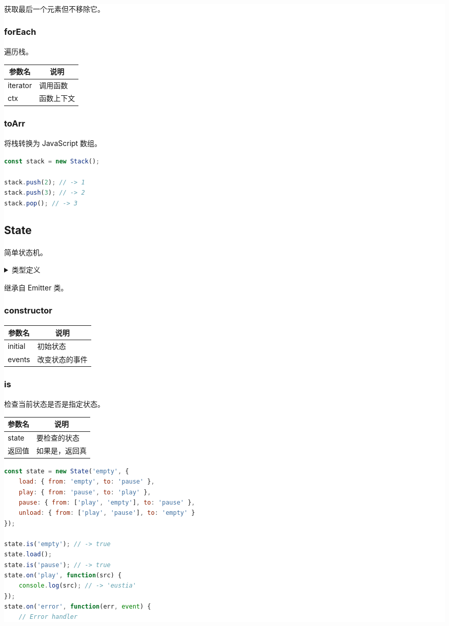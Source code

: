 获取最后一个元素但不移除它。

### forEach

遍历栈。

|参数名|说明|
|-----|---|
|iterator|调用函数|
|ctx|函数上下文|

### toArr

将栈转换为 JavaScript 数组。

```javascript
const stack = new Stack();

stack.push(2); // -> 1
stack.push(3); // -> 2
stack.pop(); // -> 3
```

## State

简单状态机。

<details><summary>类型定义</summary></details>

继承自 Emitter 类。

### constructor

|参数名|说明|
|-----|---|
|initial|初始状态|
|events|改变状态的事件|

### is

检查当前状态是否是指定状态。

|参数名|说明|
|-----|---|
|state|要检查的状态|
|返回值|如果是，返回真|

```javascript
const state = new State('empty', {
    load: { from: 'empty', to: 'pause' },
    play: { from: 'pause', to: 'play' },
    pause: { from: ['play', 'empty'], to: 'pause' },
    unload: { from: ['play', 'pause'], to: 'empty' }
});

state.is('empty'); // -> true
state.load();
state.is('pause'); // -> true
state.on('play', function(src) {
    console.log(src); // -> 'eustia'
});
state.on('error', function(err, event) {
    // Error handler
```